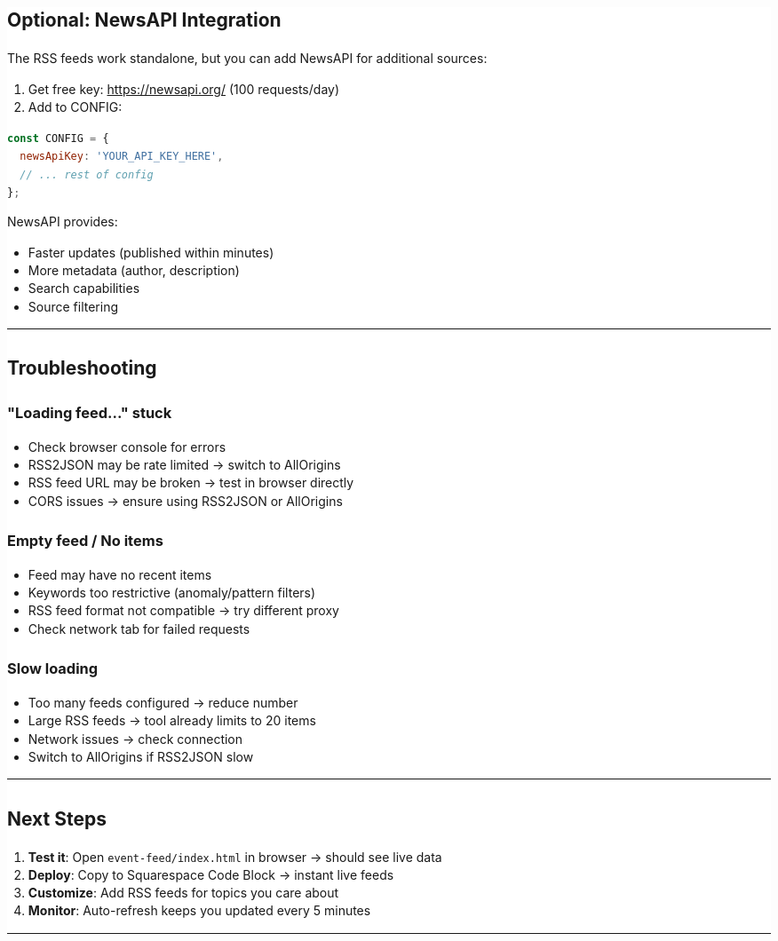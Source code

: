 
## Optional: NewsAPI Integration

The RSS feeds work standalone, but you can add NewsAPI for additional sources:

1. Get free key: https://newsapi.org/ (100 requests/day)
2. Add to CONFIG:
```javascript
const CONFIG = {
  newsApiKey: 'YOUR_API_KEY_HERE',
  // ... rest of config
};
```

NewsAPI provides:
- Faster updates (published within minutes)
- More metadata (author, description)
- Search capabilities
- Source filtering

---

## Troubleshooting

### "Loading feed..." stuck
- Check browser console for errors
- RSS2JSON may be rate limited → switch to AllOrigins
- RSS feed URL may be broken → test in browser directly
- CORS issues → ensure using RSS2JSON or AllOrigins

### Empty feed / No items
- Feed may have no recent items
- Keywords too restrictive (anomaly/pattern filters)
- RSS feed format not compatible → try different proxy
- Check network tab for failed requests

### Slow loading
- Too many feeds configured → reduce number
- Large RSS feeds → tool already limits to 20 items
- Network issues → check connection
- Switch to AllOrigins if RSS2JSON slow

---

## Next Steps

1. **Test it**: Open `event-feed/index.html` in browser → should see live data
2. **Deploy**: Copy to Squarespace Code Block → instant live feeds
3. **Customize**: Add RSS feeds for topics you care about
4. **Monitor**: Auto-refresh keeps you updated every 5 minutes

---